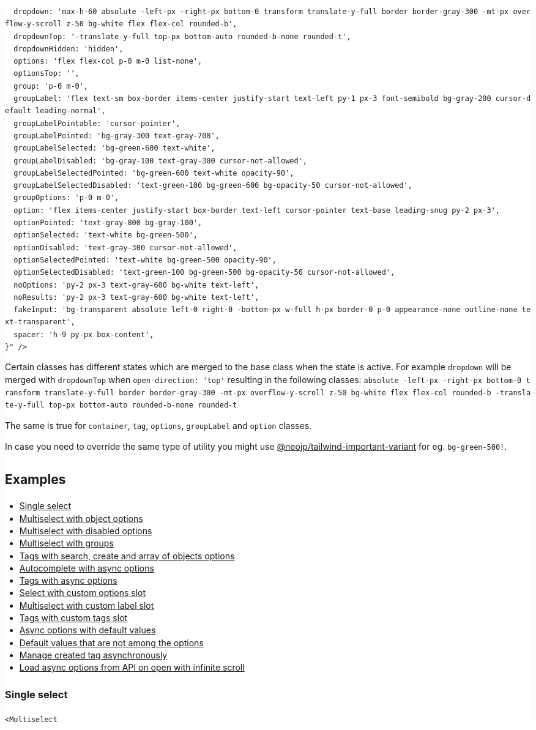 ``` vue
  dropdown: 'max-h-60 absolute -left-px -right-px bottom-0 transform translate-y-full border border-gray-300 -mt-px overflow-y-scroll z-50 bg-white flex flex-col rounded-b',
  dropdownTop: '-translate-y-full top-px bottom-auto rounded-b-none rounded-t',
  dropdownHidden: 'hidden',
  options: 'flex flex-col p-0 m-0 list-none',
  optionsTop: '',
  group: 'p-0 m-0',
  groupLabel: 'flex text-sm box-border items-center justify-start text-left py-1 px-3 font-semibold bg-gray-200 cursor-default leading-normal',
  groupLabelPointable: 'cursor-pointer',
  groupLabelPointed: 'bg-gray-300 text-gray-700',
  groupLabelSelected: 'bg-green-600 text-white',
  groupLabelDisabled: 'bg-gray-100 text-gray-300 cursor-not-allowed',
  groupLabelSelectedPointed: 'bg-green-600 text-white opacity-90',
  groupLabelSelectedDisabled: 'text-green-100 bg-green-600 bg-opacity-50 cursor-not-allowed',
  groupOptions: 'p-0 m-0',
  option: 'flex items-center justify-start box-border text-left cursor-pointer text-base leading-snug py-2 px-3',
  optionPointed: 'text-gray-800 bg-gray-100',
  optionSelected: 'text-white bg-green-500',
  optionDisabled: 'text-gray-300 cursor-not-allowed',
  optionSelectedPointed: 'text-white bg-green-500 opacity-90',
  optionSelectedDisabled: 'text-green-100 bg-green-500 bg-opacity-50 cursor-not-allowed',
  noOptions: 'py-2 px-3 text-gray-600 bg-white text-left',
  noResults: 'py-2 px-3 text-gray-600 bg-white text-left',
  fakeInput: 'bg-transparent absolute left-0 right-0 -bottom-px w-full h-px border-0 p-0 appearance-none outline-none text-transparent',
  spacer: 'h-9 py-px box-content',
}" />
```

Certain classes has different states which are merged to the base class when the state is active. For example `dropdown` will be merged with `dropdownTop` when `open-direction: 'top'` resulting in the following classes:
```absolute -left-px -right-px bottom-0 transform translate-y-full border border-gray-300 -mt-px overflow-y-scroll z-50 bg-white flex flex-col rounded-b -translate-y-full top-px bottom-auto rounded-b-none rounded-t```

The same is true for `container`, `tag`, `options`, `groupLabel` and `option` classes.

In case you need to override the same type of utility you might use [@neojp/tailwind-important-variant](https://www.npmjs.com/package/@neojp/tailwindcss-important-variant) for eg. `bg-green-500!`.

## Examples

- [Single select](#single-select)
- [Multiselect with object options](#multiselect-with-object-options)
- [Multiselect with disabled options](#multiselect-with-disabled-options)
- [Multiselect with groups](#multiselect-with-groups)
- [Tags with search, create and array of objects options](#tags-with-search-create-and-array-of-objects-options)
- [Autocomplete with async options](#autocomplete-with-async-options)
- [Tags with async options](#tags-with-async-options)
- [Select with custom options slot](#select-with-custom-options-slot)
- [Multiselect with custom label slot](#multiselect-with-custom-label-slot)
- [Tags with custom tags slot](#tags-with-custom-tags-slot)
- [Async options with default values](#async-options-with-default-values)
- [Default values that are not among the options](#default-values-that-are-not-among-the-options)
- [Manage created tag asynchronously](#manage-created-tag-asynchronously)
- [Load async options from API on open with infinite scroll](#load-async-options-from-api-on-open-with-infinite-scroll)

### Single select

``` vue
<Multiselect
```